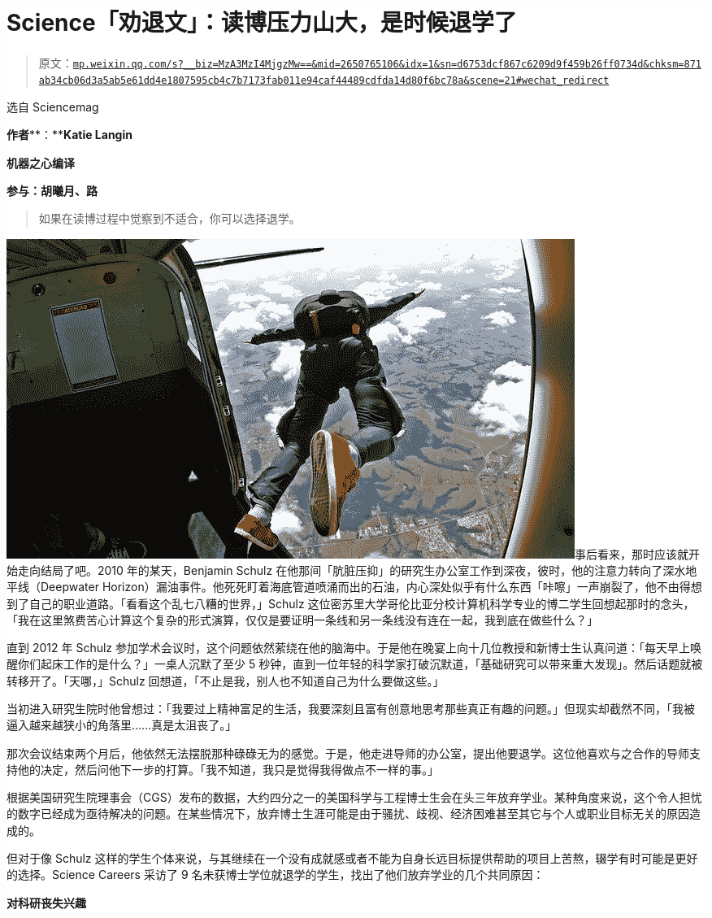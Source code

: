 # Science「劝退文」：读博压力山大，是时候退学了

> 原文：[`mp.weixin.qq.com/s?__biz=MzA3MzI4MjgzMw==&mid=2650765106&idx=1&sn=d6753dcf867c6209d9f459b26ff0734d&chksm=871ab34cb06d3a5ab5e61dd4e1807595cb4c7b7173fab011e94caf44489cdfda14d80f6bc78a&scene=21#wechat_redirect`](http://mp.weixin.qq.com/s?__biz=MzA3MzI4MjgzMw==&mid=2650765106&idx=1&sn=d6753dcf867c6209d9f459b26ff0734d&chksm=871ab34cb06d3a5ab5e61dd4e1807595cb4c7b7173fab011e94caf44489cdfda14d80f6bc78a&scene=21#wechat_redirect)

选自 Sciencemag

**作者****：****Katie Langin**

**机器之心编译** 

**参与：胡曦月、路**

> 如果在读博过程中觉察到不适合，你可以选择退学。

![](img/253664672afddcc4c42d5bc432c86cbf.jpg)事后看来，那时应该就开始走向结局了吧。2010 年的某天，Benjamin Schulz 在他那间「肮脏压抑」的研究生办公室工作到深夜，彼时，他的注意力转向了深水地平线（Deepwater Horizon）漏油事件。他死死盯着海底管道喷涌而出的石油，内心深处似乎有什么东西「咔嚓」一声崩裂了，他不由得想到了自己的职业道路。「看看这个乱七八糟的世界，」Schulz 这位密苏里大学哥伦比亚分校计算机科学专业的博二学生回想起那时的念头，「我在这里煞费苦心计算这个复杂的形式演算，仅仅是要证明一条线和另一条线没有连在一起，我到底在做些什么？」

直到 2012 年 Schulz 参加学术会议时，这个问题依然萦绕在他的脑海中。于是他在晚宴上向十几位教授和新博士生认真问道：「每天早上唤醒你们起床工作的是什么？」一桌人沉默了至少 5 秒钟，直到一位年轻的科学家打破沉默道，「基础研究可以带来重大发现」。然后话题就被转移开了。「天哪，」Schulz 回想道，「不止是我，别人也不知道自己为什么要做这些。」

当初进入研究生院时他曾想过：「我要过上精神富足的生活，我要深刻且富有创意地思考那些真正有趣的问题。」但现实却截然不同，「我被逼入越来越狭小的角落里……真是太沮丧了。」

那次会议结束两个月后，他依然无法摆脱那种碌碌无为的感觉。于是，他走进导师的办公室，提出他要退学。这位他喜欢与之合作的导师支持他的决定，然后问他下一步的打算。「我不知道，我只是觉得我得做点不一样的事。」

根据美国研究生院理事会（CGS）发布的数据，大约四分之一的美国科学与工程博士生会在头三年放弃学业。某种角度来说，这个令人担忧的数字已经成为亟待解决的问题。在某些情况下，放弃博士生涯可能是由于骚扰、歧视、经济困难甚至其它与个人或职业目标无关的原因造成的。

但对于像 Schulz 这样的学生个体来说，与其继续在一个没有成就感或者不能为自身长远目标提供帮助的项目上苦熬，辍学有时可能是更好的选择。Science Careers 采访了 9 名未获博士学位就退学的学生，找出了他们放弃学业的几个共同原因：

**对科研丧失兴趣**
